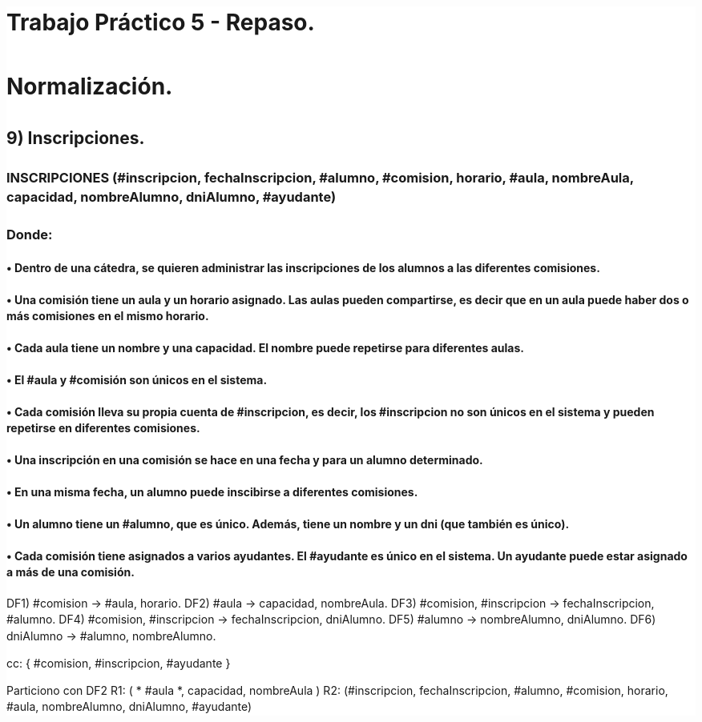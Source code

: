 # Trabajo Práctico 5 - Repaso.

# Normalización.

## 9) Inscripciones.

### INSCRIPCIONES (#inscripcion, fechaInscripcion, #alumno, #comision, horario, #aula, nombreAula, capacidad, nombreAlumno, dniAlumno, #ayudante)

### Donde:

#### • Dentro de una cátedra, se quieren administrar las inscripciones de los alumnos a las diferentes comisiones.
#### • Una comisión tiene un aula y un horario asignado. Las aulas pueden compartirse, es decir que en un aula puede haber dos o más comisiones en el mismo horario.
#### • Cada aula tiene un nombre y una capacidad. El nombre puede repetirse para diferentes aulas.
#### • El #aula y #comisión son únicos en el sistema.
#### • Cada comisión lleva su propia cuenta de #inscripcion, es decir, los #inscripcion no son únicos en el sistema y pueden repetirse en diferentes comisiones.
#### • Una inscripción en una comisión se hace en una fecha y para un alumno determinado.
#### • En una misma fecha, un alumno puede inscibirse a diferentes comisiones.
#### • Un alumno tiene un #alumno, que es único. Además, tiene un nombre y un dni (que también es único).
#### • Cada comisión tiene asignados a varios ayudantes. El #ayudante es único en el sistema. Un ayudante puede estar asignado a más de una comisión.

DF1) #comision -> #aula, horario.
DF2) #aula -> capacidad, nombreAula.
DF3) #comision, #inscripcion -> fechaInscripcion, #alumno.
DF4) #comision, #inscripcion -> fechaInscripcion, dniAlumno.
DF5) #alumno -> nombreAlumno, dniAlumno.
DF6) dniAlumno -> #alumno, nombreAlumno.

cc: { #comision, #inscripcion, #ayudante }

Particiono con DF2
R1: ( * #aula *, capacidad, nombreAula )
R2: (#inscripcion, fechaInscripcion, #alumno, #comision, horario, #aula, nombreAlumno, dniAlumno, #ayudante)
